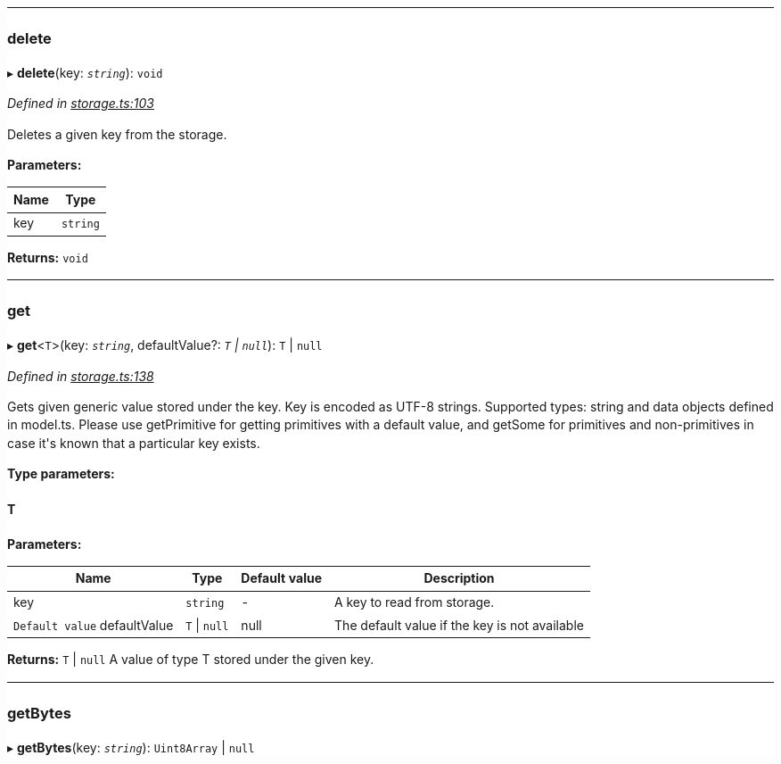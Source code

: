 ___
<a id="delete"></a>

###  delete

▸ **delete**(key: *`string`*): `void`

*Defined in [storage.ts:103](https://github.com/nearprotocol/near-runtime-ts/blob/d0fcf87/assembly/storage.ts#L103)*

Deletes a given key from the storage.

**Parameters:**

| Name | Type |
| ------ | ------ |
| key | `string` |

**Returns:** `void`

___
<a id="get"></a>

###  get

▸ **get**<`T`>(key: *`string`*, defaultValue?: *`T` \| `null`*): `T` \| `null`

*Defined in [storage.ts:138](https://github.com/nearprotocol/near-runtime-ts/blob/d0fcf87/assembly/storage.ts#L138)*

Gets given generic value stored under the key. Key is encoded as UTF-8 strings. Supported types: string and data objects defined in model.ts. Please use getPrimitive for getting primitives with a default value, and getSome for primitives and non-primitives in case it's known that a particular key exists.

**Type parameters:**

#### T 
**Parameters:**

| Name | Type | Default value | Description |
| ------ | ------ | ------ | ------ |
| key | `string` | - |  A key to read from storage. |
| `Default value` defaultValue | `T` \| `null` |  null |  The default value if the key is not available |

**Returns:** `T` \| `null`
A value of type T stored under the given key.

___
<a id="getbytes"></a>

###  getBytes

▸ **getBytes**(key: *`string`*): `Uint8Array` \| `null`

